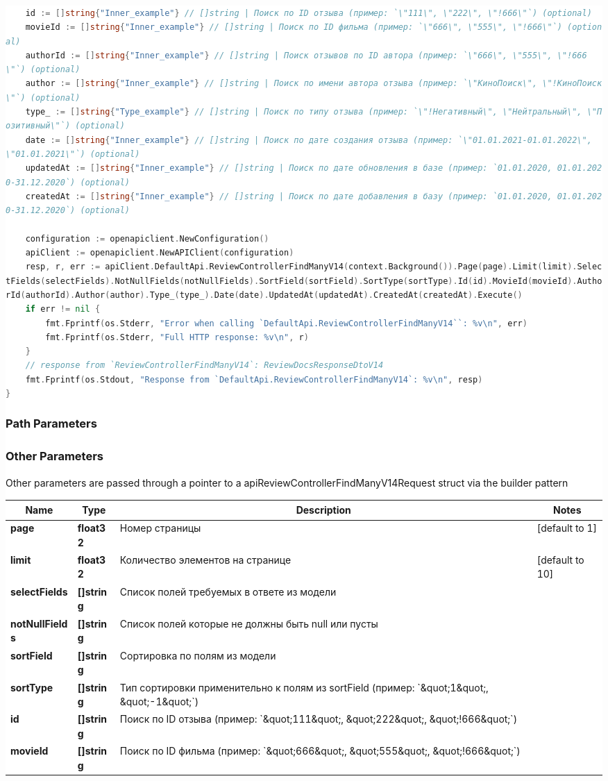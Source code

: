 ```go
    id := []string{"Inner_example"} // []string | Поиск по ID отзыва (пример: `\"111\", \"222\", \"!666\"`) (optional)
    movieId := []string{"Inner_example"} // []string | Поиск по ID фильма (пример: `\"666\", \"555\", \"!666\"`) (optional)
    authorId := []string{"Inner_example"} // []string | Поиск отзывов по ID автора (пример: `\"666\", \"555\", \"!666\"`) (optional)
    author := []string{"Inner_example"} // []string | Поиск по имени автора отзыва (пример: `\"КиноПоиск\", \"!КиноПоиск\"`) (optional)
    type_ := []string{"Type_example"} // []string | Поиск по типу отзыва (пример: `\"!Негативный\", \"Нейтральный\", \"Позитивный\"`) (optional)
    date := []string{"Inner_example"} // []string | Поиск по дате создания отзыва (пример: `\"01.01.2021-01.01.2022\", \"01.01.2021\"`) (optional)
    updatedAt := []string{"Inner_example"} // []string | Поиск по дате обновления в базе (пример: `01.01.2020, 01.01.2020-31.12.2020`) (optional)
    createdAt := []string{"Inner_example"} // []string | Поиск по дате добавления в базу (пример: `01.01.2020, 01.01.2020-31.12.2020`) (optional)

    configuration := openapiclient.NewConfiguration()
    apiClient := openapiclient.NewAPIClient(configuration)
    resp, r, err := apiClient.DefaultApi.ReviewControllerFindManyV14(context.Background()).Page(page).Limit(limit).SelectFields(selectFields).NotNullFields(notNullFields).SortField(sortField).SortType(sortType).Id(id).MovieId(movieId).AuthorId(authorId).Author(author).Type_(type_).Date(date).UpdatedAt(updatedAt).CreatedAt(createdAt).Execute()
    if err != nil {
        fmt.Fprintf(os.Stderr, "Error when calling `DefaultApi.ReviewControllerFindManyV14``: %v\n", err)
        fmt.Fprintf(os.Stderr, "Full HTTP response: %v\n", r)
    }
    // response from `ReviewControllerFindManyV14`: ReviewDocsResponseDtoV14
    fmt.Fprintf(os.Stdout, "Response from `DefaultApi.ReviewControllerFindManyV14`: %v\n", resp)
}
```

### Path Parameters



### Other Parameters

Other parameters are passed through a pointer to a apiReviewControllerFindManyV14Request struct via the builder pattern


Name | Type | Description  | Notes
------------- | ------------- | ------------- | -------------
 **page** | **float32** | Номер страницы | [default to 1]
 **limit** | **float32** | Количество элементов на странице | [default to 10]
 **selectFields** | **[]string** | Список полей требуемых в ответе из модели | 
 **notNullFields** | **[]string** | Список полей которые не должны быть null или пусты | 
 **sortField** | **[]string** | Сортировка по полям из модели | 
 **sortType** | **[]string** | Тип сортировки применительно к полям из sortField (пример: &#x60;\&quot;1\&quot;, \&quot;-1\&quot;&#x60;) | 
 **id** | **[]string** | Поиск по ID отзыва (пример: &#x60;\&quot;111\&quot;, \&quot;222\&quot;, \&quot;!666\&quot;&#x60;) | 
 **movieId** | **[]string** | Поиск по ID фильма (пример: &#x60;\&quot;666\&quot;, \&quot;555\&quot;, \&quot;!666\&quot;&#x60;) | 

